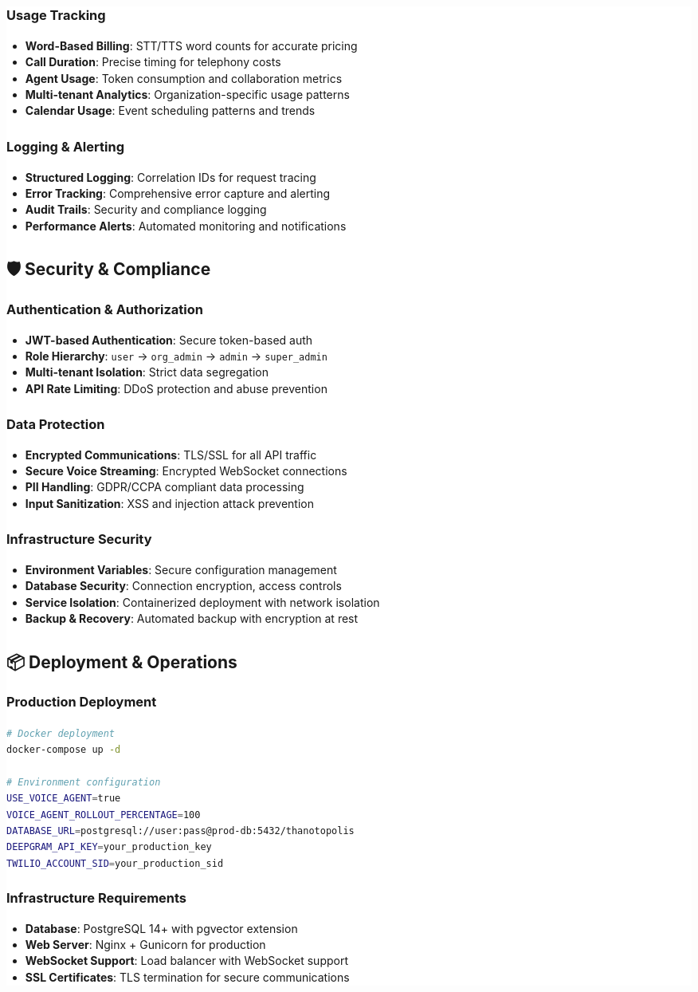 ### **Usage Tracking**
- **Word-Based Billing**: STT/TTS word counts for accurate pricing
- **Call Duration**: Precise timing for telephony costs
- **Agent Usage**: Token consumption and collaboration metrics
- **Multi-tenant Analytics**: Organization-specific usage patterns
- **Calendar Usage**: Event scheduling patterns and trends

### **Logging & Alerting**
- **Structured Logging**: Correlation IDs for request tracing
- **Error Tracking**: Comprehensive error capture and alerting
- **Audit Trails**: Security and compliance logging
- **Performance Alerts**: Automated monitoring and notifications

## 🛡️ Security & Compliance

### **Authentication & Authorization**
- **JWT-based Authentication**: Secure token-based auth
- **Role Hierarchy**: `user` → `org_admin` → `admin` → `super_admin`
- **Multi-tenant Isolation**: Strict data segregation
- **API Rate Limiting**: DDoS protection and abuse prevention

### **Data Protection**
- **Encrypted Communications**: TLS/SSL for all API traffic
- **Secure Voice Streaming**: Encrypted WebSocket connections
- **PII Handling**: GDPR/CCPA compliant data processing
- **Input Sanitization**: XSS and injection attack prevention

### **Infrastructure Security**
- **Environment Variables**: Secure configuration management
- **Database Security**: Connection encryption, access controls
- **Service Isolation**: Containerized deployment with network isolation
- **Backup & Recovery**: Automated backup with encryption at rest

## 📦 Deployment & Operations

### **Production Deployment**
```bash
# Docker deployment
docker-compose up -d

# Environment configuration
USE_VOICE_AGENT=true
VOICE_AGENT_ROLLOUT_PERCENTAGE=100
DATABASE_URL=postgresql://user:pass@prod-db:5432/thanotopolis
DEEPGRAM_API_KEY=your_production_key
TWILIO_ACCOUNT_SID=your_production_sid
```

### **Infrastructure Requirements**
- **Database**: PostgreSQL 14+ with pgvector extension
- **Web Server**: Nginx + Gunicorn for production
- **WebSocket Support**: Load balancer with WebSocket support
- **SSL Certificates**: TLS termination for secure communications
